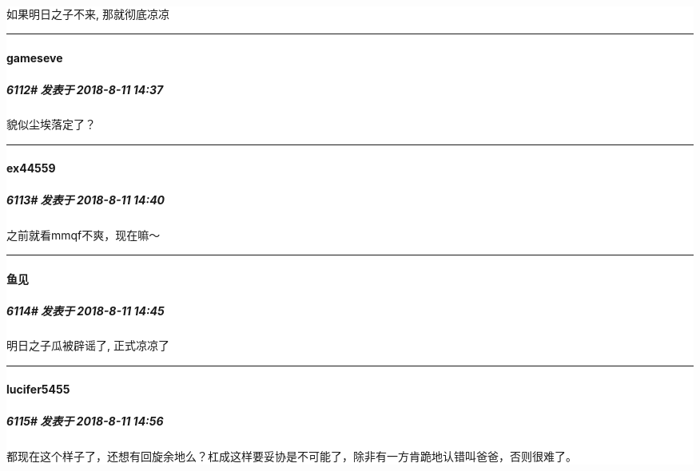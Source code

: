 
如果明日之子不来, 那就彻底凉凉







-----

####  gameseve  
##### 6112#       发表于 2018-8-11 14:37




貌似尘埃落定了？







-----

####  ex44559  
##### 6113#       发表于 2018-8-11 14:40




之前就看mmqf不爽，现在嘛～







-----

####  鱼见  
##### 6114#       发表于 2018-8-11 14:45




明日之子瓜被辟谣了, 正式凉凉了







-----

####  lucifer5455  
##### 6115#       发表于 2018-8-11 14:56




都现在这个样子了，还想有回旋余地么？杠成这样要妥协是不可能了，除非有一方肯跪地认错叫爸爸，否则很难了。





